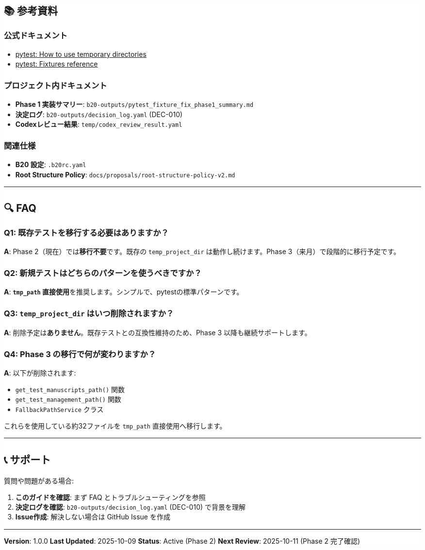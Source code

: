 
## 📚 参考資料

### 公式ドキュメント

- [pytest: How to use temporary directories](https://docs.pytest.org/en/stable/how-to/tmp_path.html)
- [pytest: Fixtures reference](https://docs.pytest.org/en/stable/reference/fixtures.html)

### プロジェクト内ドキュメント

- **Phase 1 実装サマリー**: `b20-outputs/pytest_fixture_fix_phase1_summary.md`
- **決定ログ**: `b20-outputs/decision_log.yaml` (DEC-010)
- **Codexレビュー結果**: `temp/codex_review_result.yaml`

### 関連仕様

- **B20 設定**: `.b20rc.yaml`
- **Root Structure Policy**: `docs/proposals/root-structure-policy-v2.md`

---

## 🔍 FAQ

### Q1: 既存テストを移行する必要はありますか？

**A**: Phase 2（現在）では**移行不要**です。既存の `temp_project_dir` は動作し続けます。Phase 3（来月）で段階的に移行予定です。

### Q2: 新規テストはどちらのパターンを使うべきですか？

**A**: **`tmp_path` 直接使用**を推奨します。シンプルで、pytestの標準パターンです。

### Q3: `temp_project_dir` はいつ削除されますか？

**A**: 削除予定は**ありません**。既存テストとの互換性維持のため、Phase 3 以降も継続サポートします。

### Q4: Phase 3 の移行で何が変わりますか？

**A**: 以下が削除されます:
- `get_test_manuscripts_path()` 関数
- `get_test_management_path()` 関数
- `FallbackPathService` クラス

これらを使用している約32ファイルを `tmp_path` 直接使用へ移行します。

---

## 📞 サポート

質問や問題がある場合:

1. **このガイドを確認**: まず FAQ とトラブルシューティングを参照
2. **決定ログを確認**: `b20-outputs/decision_log.yaml` (DEC-010) で背景を理解
3. **Issue作成**: 解決しない場合は GitHub Issue を作成

---

**Version**: 1.0.0
**Last Updated**: 2025-10-09
**Status**: Active (Phase 2)
**Next Review**: 2025-10-11 (Phase 2 完了確認)
